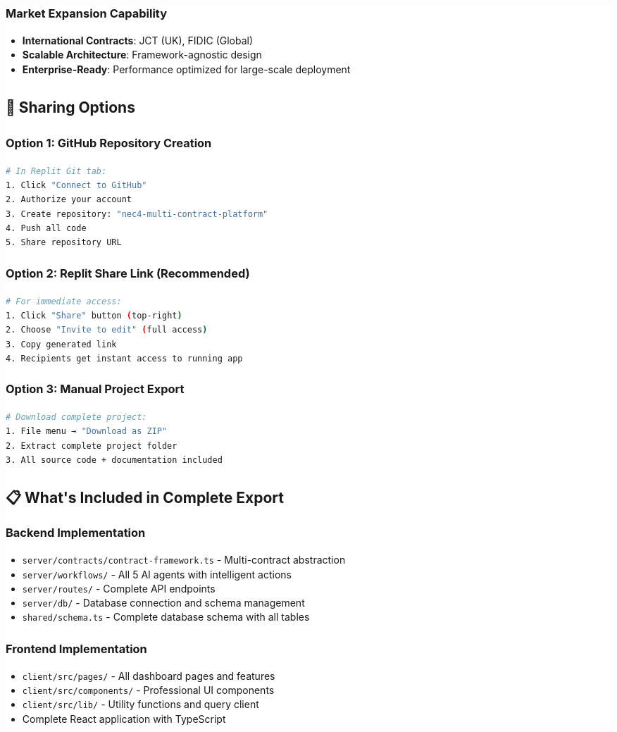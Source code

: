 ### **Market Expansion Capability**
- **International Contracts**: JCT (UK), FIDIC (Global)
- **Scalable Architecture**: Framework-agnostic design
- **Enterprise-Ready**: Performance optimized for large-scale deployment

## 🚀 **Sharing Options**

### **Option 1: GitHub Repository Creation**
```bash
# In Replit Git tab:
1. Click "Connect to GitHub"
2. Authorize your account
3. Create repository: "nec4-multi-contract-platform"
4. Push all code
5. Share repository URL
```

### **Option 2: Replit Share Link (Recommended)**
```bash
# For immediate access:
1. Click "Share" button (top-right)
2. Choose "Invite to edit" (full access)
3. Copy generated link
4. Recipients get instant access to running app
```

### **Option 3: Manual Project Export**
```bash
# Download complete project:
1. File menu → "Download as ZIP"
2. Extract complete project folder
3. All source code + documentation included
```

## 📋 **What's Included in Complete Export**

### **Backend Implementation**
- `server/contracts/contract-framework.ts` - Multi-contract abstraction
- `server/workflows/` - All 5 AI agents with intelligent actions
- `server/routes/` - Complete API endpoints
- `server/db/` - Database connection and schema management
- `shared/schema.ts` - Complete database schema with all tables

### **Frontend Implementation**
- `client/src/pages/` - All dashboard pages and features
- `client/src/components/` - Professional UI components
- `client/src/lib/` - Utility functions and query client
- Complete React application with TypeScript

